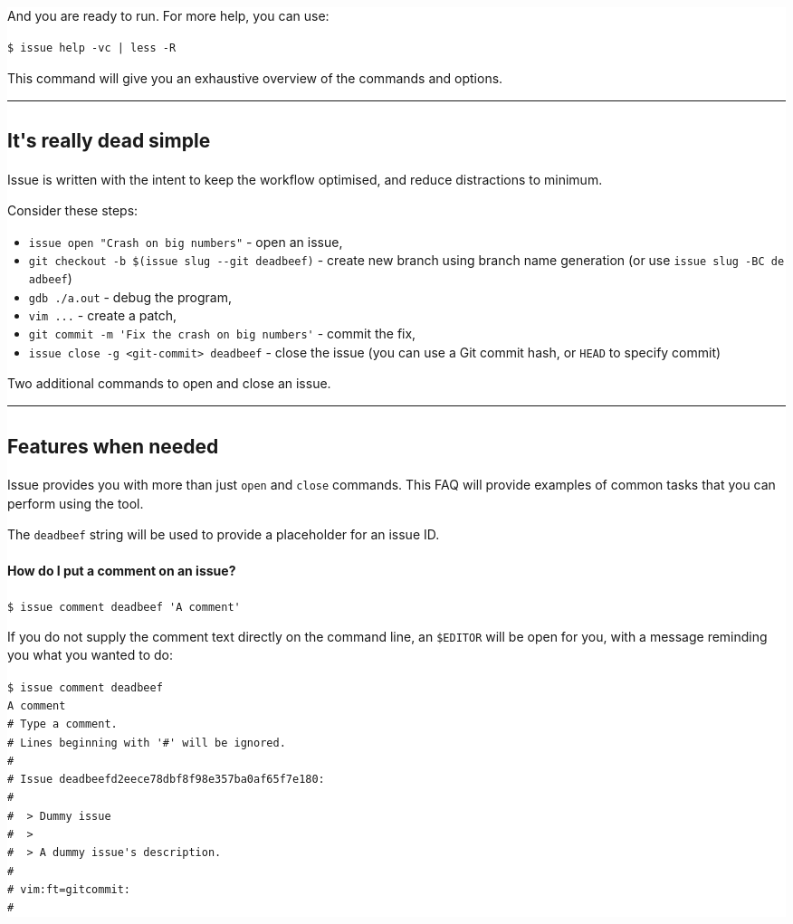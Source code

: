 And you are ready to run.
For more help, you can use:

```
$ issue help -vc | less -R
```

This command will give you an exhaustive overview of the commands and
options.

--------------------------------------------------------------------------------

## It's really dead simple

Issue is written with the intent to keep the workflow optimised, and
reduce distractions to minimum.

Consider these steps:

- `issue open "Crash on big numbers"` - open an issue,
- `git checkout -b $(issue slug --git deadbeef)` - create new branch using
  branch name generation (or use `issue slug -BC deadbeef`)
- `gdb ./a.out` - debug the program,
- `vim ...` - create a patch,
- `git commit -m 'Fix the crash on big numbers'` - commit the fix,
- `issue close -g <git-commit> deadbeef` - close the issue (you can use a Git
  commit hash, or `HEAD` to specify commit)

Two additional commands to open and close an issue.

--------------------------------------------------------------------------------

## Features when needed

Issue provides you with more than just `open` and `close` commands. This FAQ
will provide examples of common tasks that you can perform using the tool.

The `deadbeef` string will be used to provide a placeholder for an issue ID.

#### How do I put a comment on an issue?

```
$ issue comment deadbeef 'A comment'
```

If you do not supply the comment text directly on the command line, an `$EDITOR`
will be open for you, with a message reminding you what you wanted to do:

```
$ issue comment deadbeef
A comment
# Type a comment.
# Lines beginning with '#' will be ignored.
#
# Issue deadbeefd2eece78dbf8f98e357ba0af65f7e180:
#
#  > Dummy issue
#  >
#  > A dummy issue's description.
#
# vim:ft=gitcommit:
#
```
